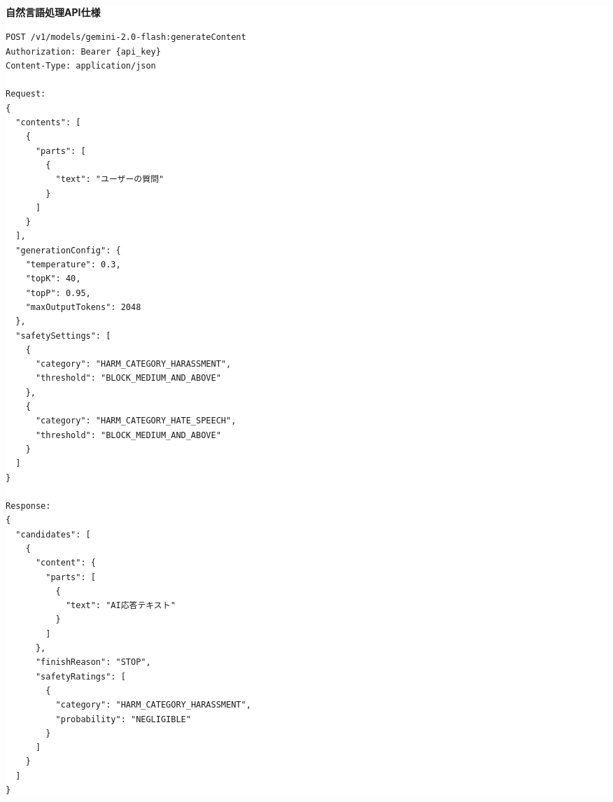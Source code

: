 **自然言語処理API仕様**
```
POST /v1/models/gemini-2.0-flash:generateContent
Authorization: Bearer {api_key}
Content-Type: application/json

Request:
{
  "contents": [
    {
      "parts": [
        {
          "text": "ユーザーの質問"
        }
      ]
    }
  ],
  "generationConfig": {
    "temperature": 0.3,
    "topK": 40,
    "topP": 0.95,
    "maxOutputTokens": 2048
  },
  "safetySettings": [
    {
      "category": "HARM_CATEGORY_HARASSMENT",
      "threshold": "BLOCK_MEDIUM_AND_ABOVE"
    },
    {
      "category": "HARM_CATEGORY_HATE_SPEECH",
      "threshold": "BLOCK_MEDIUM_AND_ABOVE"
    }
  ]
}

Response:
{
  "candidates": [
    {
      "content": {
        "parts": [
          {
            "text": "AI応答テキスト"
          }
        ]
      },
      "finishReason": "STOP",
      "safetyRatings": [
        {
          "category": "HARM_CATEGORY_HARASSMENT",
          "probability": "NEGLIGIBLE"
        }
      ]
    }
  ]
}
```
